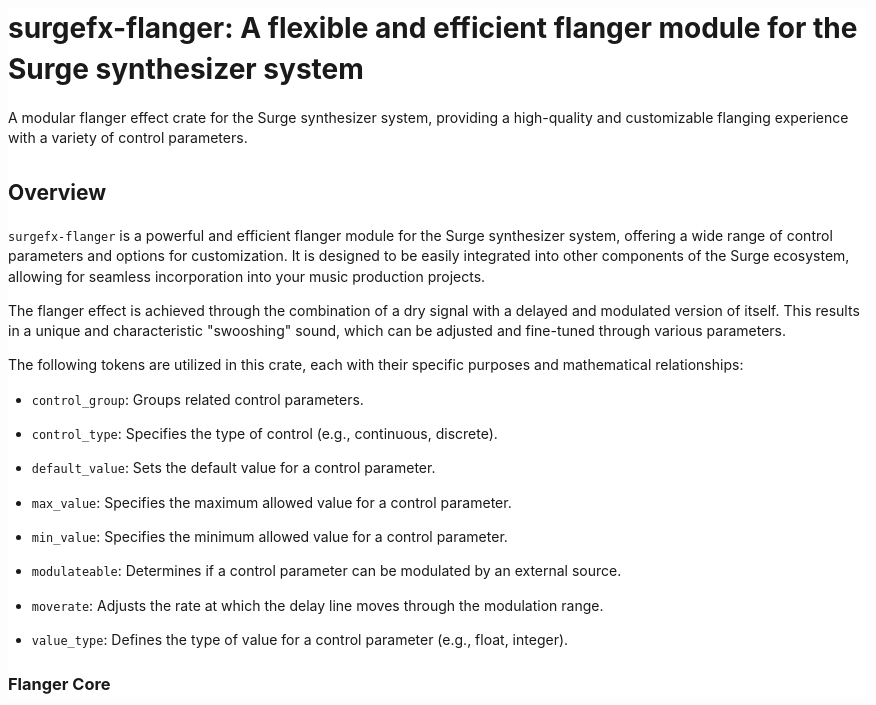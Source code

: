 # surgefx-flanger: A flexible and efficient flanger module for the Surge synthesizer system

A modular flanger effect crate for the Surge
synthesizer system, providing a high-quality and
customizable flanging experience with a variety of
control parameters.

## Overview

`surgefx-flanger` is a powerful and efficient
flanger module for the Surge synthesizer system,
offering a wide range of control parameters and
options for customization. It is designed to be
easily integrated into other components of the
Surge ecosystem, allowing for seamless
incorporation into your music production projects.

The flanger effect is achieved through the
combination of a dry signal with a delayed and
modulated version of itself. This results in
a unique and characteristic "swooshing" sound,
which can be adjusted and fine-tuned through
various parameters.

The following tokens are utilized in this crate,
each with their specific purposes and mathematical
relationships:

- `control_group`: Groups related control
  parameters.

- `control_type`: Specifies the type of control
  (e.g., continuous, discrete).

- `default_value`: Sets the default value for
  a control parameter.

- `max_value`: Specifies the maximum allowed value
  for a control parameter.

- `min_value`: Specifies the minimum allowed value
  for a control parameter.

- `modulateable`: Determines if a control
  parameter can be modulated by an external
  source.

- `moverate`: Adjusts the rate at which the delay
  line moves through the modulation range.

- `value_type`: Defines the type of value for
  a control parameter (e.g., float, integer).

### Flanger Core
